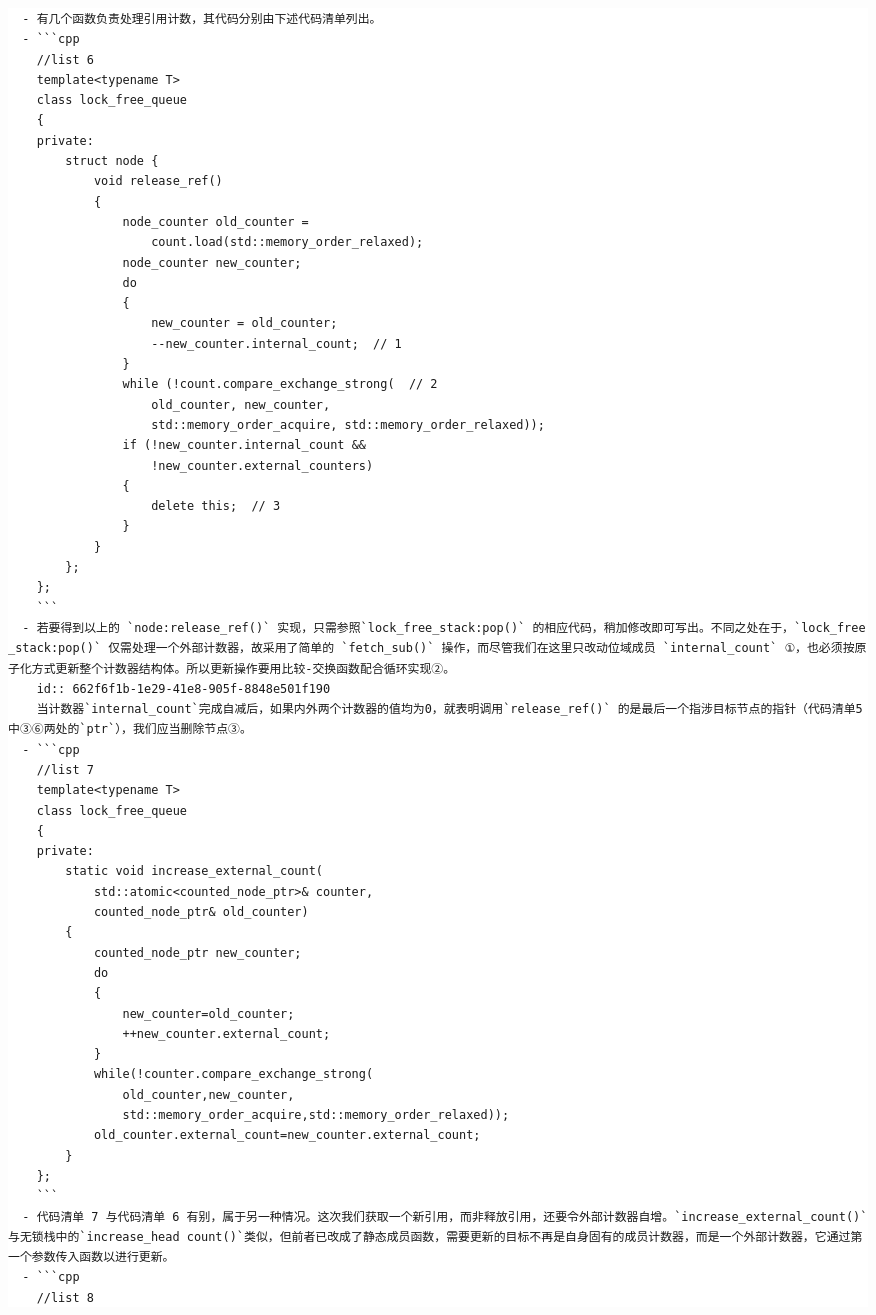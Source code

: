   ```
	- 有几个函数负责处理引用计数，其代码分别由下述代码清单列出。
	- ```cpp
	  //list 6
	  template<typename T>
	  class lock_free_queue
	  {
	  private:
	      struct node {
	          void release_ref()
	          {
	              node_counter old_counter =
	                  count.load(std::memory_order_relaxed);
	              node_counter new_counter;
	              do
	              {
	                  new_counter = old_counter;
	                  --new_counter.internal_count;  // 1
	              }
	              while (!count.compare_exchange_strong(  // 2
	                  old_counter, new_counter,
	                  std::memory_order_acquire, std::memory_order_relaxed));
	              if (!new_counter.internal_count &&
	                  !new_counter.external_counters)
	              {
	                  delete this;  // 3
	              }
	          }
	      };
	  };
	  ```
	- 若要得到以上的 `node:release_ref()` 实现，只需参照`lock_free_stack:pop()` 的相应代码，稍加修改即可写出。不同之处在于，`lock_free_stack:pop()` 仅需处理一个外部计数器，故采用了简单的 `fetch_sub()` 操作，而尽管我们在这里只改动位域成员 `internal_count` ①，也必须按原子化方式更新整个计数器结构体。所以更新操作要用比较-交换函数配合循环实现②。
	  id:: 662f6f1b-1e29-41e8-905f-8848e501f190
	  当计数器`internal_count`完成自减后，如果内外两个计数器的值均为0，就表明调用`release_ref()` 的是最后一个指涉目标节点的指针（代码清单5 中③⑥两处的`ptr`），我们应当删除节点③。
	- ```cpp
	  //list 7 
	  template<typename T>
	  class lock_free_queue
	  {
	  private:
	      static void increase_external_count(
	          std::atomic<counted_node_ptr>& counter,
	          counted_node_ptr& old_counter)
	      {
	          counted_node_ptr new_counter;
	          do
	          {
	              new_counter=old_counter;
	              ++new_counter.external_count;
	          }
	          while(!counter.compare_exchange_strong(
	              old_counter,new_counter,
	              std::memory_order_acquire,std::memory_order_relaxed));
	          old_counter.external_count=new_counter.external_count;
	      }
	  };
	  ```
	- 代码清单 7 与代码清单 6 有别，属于另一种情况。这次我们获取一个新引用，而非释放引用，还要令外部计数器自增。`increase_external_count()`与无锁栈中的`increase_head count()`类似，但前者已改成了静态成员函数，需要更新的目标不再是自身固有的成员计数器，而是一个外部计数器，它通过第一个参数传入函数以进行更新。
	- ```cpp
	  //list 8
  ```